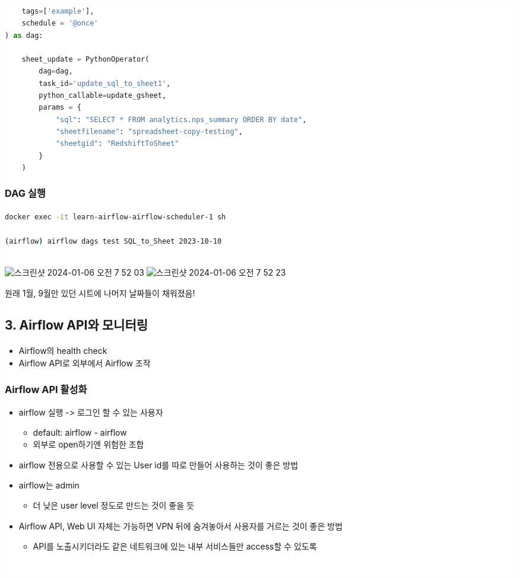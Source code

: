 ```python
    tags=['example'],
    schedule = '@once'
) as dag:

    sheet_update = PythonOperator(
        dag=dag,
        task_id='update_sql_to_sheet1',
        python_callable=update_gsheet,
        params = {
            "sql": "SELECT * FROM analytics.nps_summary ORDER BY date",
            "sheetfilename": "spreadsheet-copy-testing",
            "sheetgid": "RedshiftToSheet"
        }
    )

```

### DAG 실행

```bash
docker exec -it learn-airflow-airflow-scheduler-1 sh

(airflow) airflow dags test SQL_to_Sheet 2023-10-10
```

<br>

<img width="717" alt="스크린샷 2024-01-06 오전 7 52 03" src="https://github.com/bokyung124/AWS_Exercise/assets/53086873/24b7dc77-5803-4266-9af7-5d0b7a764a72">

<img width="795" alt="스크린샷 2024-01-06 오전 7 52 23" src="https://github.com/bokyung124/AWS_Exercise/assets/53086873/49839660-84bf-45cd-a6ff-7af7feb9d56e">

원래 1월, 9월만 있던 시트에 나머지 날짜들이 채워졌음!


## 3. Airflow API와 모니터링

- Airflow의 health check
- Airflow API로 외부에서 Airflow 조작

### Airflow API 활성화

- airflow 실행 -> 로그인 할 수 있는 사용자
    - default: airflow - airflow
    - 외부로 open하기엔 위험한 조합
- airflow 전용으로 사용할 수 있는 User id를 따로 만들어 사용하는 것이 좋은 방법
- airflow는 admin
    - 더 낮은 user level 정도로 만드는 것이 좋을 듯

- Airflow API, Web UI 자체는 가능하면 VPN 뒤에 숨겨놓아서 사용자를 거르는 것이 좋은 방법
    - API를 노출시키더라도 같은 네트워크에 있는 내부 서비스들만 access할 수 있도록

<br>
